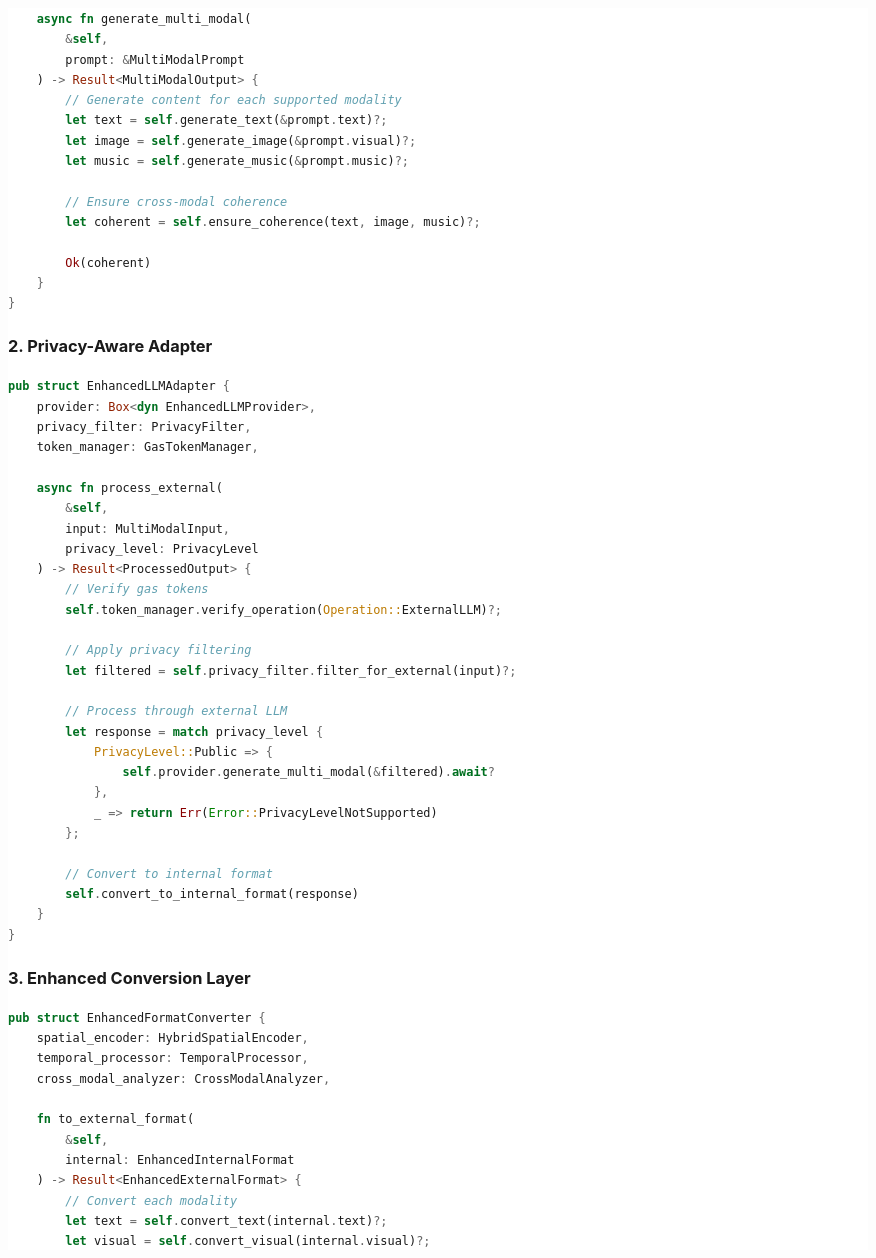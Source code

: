 ```rust
    async fn generate_multi_modal(
        &self,
        prompt: &MultiModalPrompt
    ) -> Result<MultiModalOutput> {
        // Generate content for each supported modality
        let text = self.generate_text(&prompt.text)?;
        let image = self.generate_image(&prompt.visual)?;
        let music = self.generate_music(&prompt.music)?;
        
        // Ensure cross-modal coherence
        let coherent = self.ensure_coherence(text, image, music)?;
        
        Ok(coherent)
    }
}
```

### 2. Privacy-Aware Adapter
```rust
pub struct EnhancedLLMAdapter {
    provider: Box<dyn EnhancedLLMProvider>,
    privacy_filter: PrivacyFilter,
    token_manager: GasTokenManager,
    
    async fn process_external(
        &self,
        input: MultiModalInput,
        privacy_level: PrivacyLevel
    ) -> Result<ProcessedOutput> {
        // Verify gas tokens
        self.token_manager.verify_operation(Operation::ExternalLLM)?;
        
        // Apply privacy filtering
        let filtered = self.privacy_filter.filter_for_external(input)?;
        
        // Process through external LLM
        let response = match privacy_level {
            PrivacyLevel::Public => {
                self.provider.generate_multi_modal(&filtered).await?
            },
            _ => return Err(Error::PrivacyLevelNotSupported)
        };
        
        // Convert to internal format
        self.convert_to_internal_format(response)
    }
}
```

### 3. Enhanced Conversion Layer
```rust
pub struct EnhancedFormatConverter {
    spatial_encoder: HybridSpatialEncoder,
    temporal_processor: TemporalProcessor,
    cross_modal_analyzer: CrossModalAnalyzer,
    
    fn to_external_format(
        &self,
        internal: EnhancedInternalFormat
    ) -> Result<EnhancedExternalFormat> {
        // Convert each modality
        let text = self.convert_text(internal.text)?;
        let visual = self.convert_visual(internal.visual)?;
```